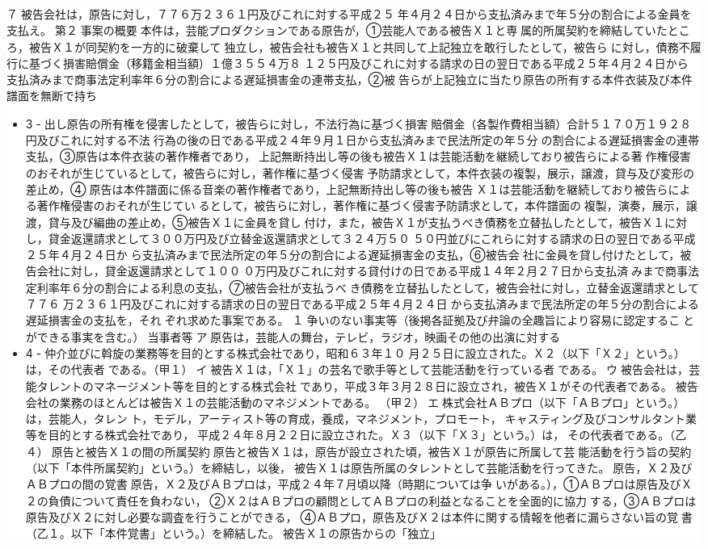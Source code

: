 ７ 被告会社は，原告に対し，７７６万２３６１円及びこれに対する平成２５
年４月２４日から支払済みまで年５分の割合による金員を支払え。 
第２ 事案の概要 
本件は，芸能プロダクションである原告が，①芸能人である被告Ｘ１と専
属的所属契約を締結していたところ，被告Ｘ１が同契約を一方的に破棄して
独立し，被告会社も被告Ｘ１と共同して上記独立を敢行したとして，被告ら
に対し，債務不履行に基づく損害賠償金（移籍金相当額）１億３５５４万８
１２５円及びこれに対する請求の日の翌日である平成２５年４月２４日から
支払済みまで商事法定利率年６分の割合による遅延損害金の連帯支払，②被
告らが上記独立に当たり原告の所有する本件衣装及び本件譜面を無断で持ち
- 3 - 
出し原告の所有権を侵害したとして，被告らに対し，不法行為に基づく損害
賠償金（各製作費相当額）合計５１７０万１９２８円及びこれに対する不法
行為の後の日である平成２４年９月１日から支払済みまで民法所定の年５分
の割合による遅延損害金の連帯支払，③原告は本件衣装の著作権者であり，
上記無断持出し等の後も被告Ｘ１は芸能活動を継続しており被告らによる著
作権侵害のおそれが生じているとして，被告らに対し，著作権に基づく侵害
予防請求として，本件衣装の複製，展示，譲渡，貸与及び変形の差止め，④
原告は本件譜面に係る音楽の著作権者であり，上記無断持出し等の後も被告
Ｘ１は芸能活動を継続しており被告らによる著作権侵害のおそれが生じてい
るとして，被告らに対し，著作権に基づく侵害予防請求として，本件譜面の
複製，演奏，展示，譲渡，貸与及び編曲の差止め，⑤被告Ｘ１に金員を貸し
付け，また，被告Ｘ１が支払うべき債務を立替払したとして，被告Ｘ１に対
し，貸金返還請求として３００万円及び立替金返還請求として３２４万５０
５０円並びにこれらに対する請求の日の翌日である平成２５年４月２４日か
ら支払済みまで民法所定の年５分の割合による遅延損害金の支払，⑥被告会
社に金員を貸し付けたとして，被告会社に対し，貸金返還請求として１００
０万円及びこれに対する貸付けの日である平成１４年２月２７日から支払済
みまで商事法定利率年６分の割合による利息の支払，⑦被告会社が支払うべ
き債務を立替払したとして，被告会社に対し，立替金返還請求として７７６
万２３６１円及びこれに対する請求の日の翌日である平成２５年４月２４日
から支払済みまで民法所定の年５分の割合による遅延損害金の支払を，それ
ぞれ求めた事案である。 
１ 争いのない事実等（後掲各証拠及び弁論の全趣旨により容易に認定するこ
とができる事実を含む。） 
 当事者等 
ア 原告は，芸能人の舞台，テレビ，ラジオ，映画その他の出演に対する
- 4 - 
仲介並びに斡旋の業務等を目的とする株式会社であり，昭和６３年１０
月２５日に設立された。Ｘ２（以下「Ｘ２」という。）は，その代表者
である。（甲１） 
イ 被告Ｘ１は，「Ｘ１」の芸名で歌手等として芸能活動を行っている者
である。 
ウ 被告会社は，芸能タレントのマネージメント等を目的とする株式会社
であり，平成３年３月２８日に設立され，被告Ｘ１がその代表者である。
被告会社の業務のほとんどは被告Ｘ１の芸能活動のマネジメントである。
（甲２） 
エ 株式会社ＡＢプロ（以下「ＡＢプロ」という。）は，芸能人，タレン
ト，モデル，アーティスト等の育成，養成，マネジメント，プロモート，
キャスティング及びコンサルタント業等を目的とする株式会社であり，
平成２４年８月２２日に設立された。Ｘ３（以下「Ｘ３」という。）は，
その代表者である。（乙４） 
 原告と被告Ｘ１の間の所属契約 
原告と被告Ｘ１は，原告が設立された頃，被告Ｘ１が原告に所属して芸
能活動を行う旨の契約（以下「本件所属契約」という。）を締結し，以後，
被告Ｘ１は原告所属のタレントとして芸能活動を行ってきた。 
 原告，Ｘ２及びＡＢプロの間の覚書 
原告，Ｘ２及びＡＢプロは，平成２４年７月頃以降（時期については争
いがある。），①ＡＢプロは原告及びＸ２の負債について責任を負わない，
②Ｘ２はＡＢプロの顧問としてＡＢプロの利益となることを全面的に協力
する，③ＡＢプロは原告及びＸ２に対し必要な調査を行うことができる，
④ＡＢプロ，原告及びＸ２は本件に関する情報を他者に漏らさない旨の覚
書（乙１。以下「本件覚書」という。）を締結した。 
 被告Ｘ１の原告からの「独立」 